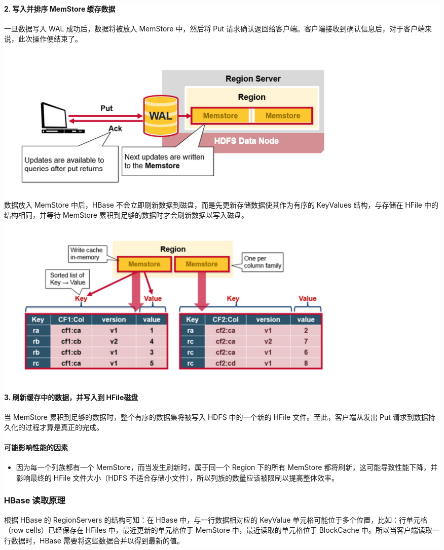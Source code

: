 #### 2. 写入并排序 MemStore 缓存数据

一旦数据写入 WAL 成功后，数据将被放入 MemStore 中，然后将 Put 请求确认返回给客户端。客户端接收到确认信息后，对于客户端来说，此次操作便结束了。

![HBase](/img/HBase/HBase_stru13.png)

数据放入 MemStore 中后，HBase 不会立即刷新数据到磁盘，而是先更新存储数据使其作为有序的 KeyValues 结构，与存储在 HFile 中的结构相同，并等待 MemStore 累积到足够的数据时才会刷新数据以写入磁盘。

![HBase](/img/HBase/HBase_stru14.png)

#### 3. 刷新缓存中的数据，并写入到 HFile磁盘

当 MemStore 累积到足够的数据时，整个有序的数据集将被写入 HDFS 中的一个新的 HFile 文件。至此，客户端从发出 Put 请求到数据持久化的过程才算是真正的完成。

#### 可能影响性能的因素

- 因为每一个列族都有一个 MemStore，而当发生刷新时，属于同一个 Region 下的所有 MemStore 都将刷新，这可能导致性能下降，并影响最终的 HFile 文件大小（HDFS 不适合存储小文件），所以列族的数量应该被限制以提高整体效率。



### HBase 读取原理

根据 HBase 的 RegionServers 的结构可知：在 HBase 中，与一行数据相对应的 KeyValue 单元格可能位于多个位置，比如：行单元格（row cells）已经保存在 HFiles 中，最近更新的单元格位于 MemStore 中，最近读取的单元格位于 BlockCache 中。所以当客户端读取一行数据时，HBase 需要将这些数据合并以得到最新的值。
